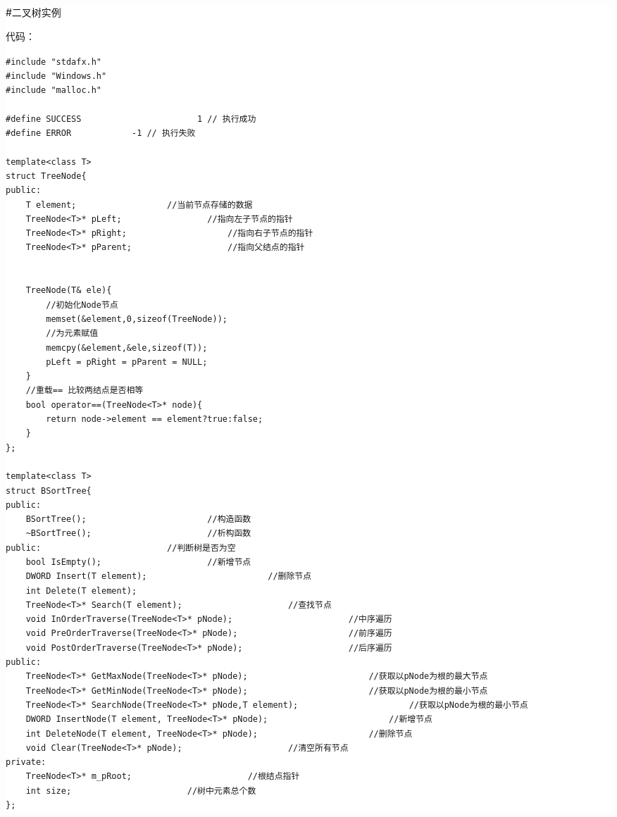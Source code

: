#二叉树实例


代码：

	#include "stdafx.h"
	#include "Windows.h"
	#include "malloc.h"
	
	#define SUCCESS           			  1 // 执行成功							
	#define ERROR			 -1 // 执行失败			         				
											
	template<class T>										
	struct TreeNode{										
	public:										
		T element;					//当前节点存储的数据				
		TreeNode<T>* pLeft;					//指向左子节点的指针				
		TreeNode<T>* pRight;					//指向右子节点的指针				
		TreeNode<T>* pParent;					//指向父结点的指针				
											
											
		TreeNode(T& ele){									
			//初始化Node节点								
			memset(&element,0,sizeof(TreeNode));								
			//为元素赋值								
			memcpy(&element,&ele,sizeof(T));								
			pLeft = pRight = pParent = NULL;								
		}									
		//重载== 比较两结点是否相等									
		bool operator==(TreeNode<T>* node){ 									
			return node->element == element?true:false;								
		}									
	};										
											
	template<class T>										
	struct BSortTree{										
	public:										
		BSortTree();						//构造函数			
		~BSortTree();						//析构函数			
	public:							//判断树是否为空			
		bool IsEmpty();						//新增节点			
		DWORD Insert(T element);						//删除节点			
		int Delete(T element);									
		TreeNode<T>* Search(T element);						//查找节点			
		void InOrderTraverse(TreeNode<T>* pNode);						//中序遍历			
		void PreOrderTraverse(TreeNode<T>* pNode);						//前序遍历			
		void PostOrderTraverse(TreeNode<T>* pNode);						//后序遍历			
	public:										
		TreeNode<T>* GetMaxNode(TreeNode<T>* pNode);						//获取以pNode为根的最大节点			
		TreeNode<T>* GetMinNode(TreeNode<T>* pNode);						//获取以pNode为根的最小节点			
		TreeNode<T>* SearchNode(TreeNode<T>* pNode,T element);						//获取以pNode为根的最小节点			
		DWORD InsertNode(T element, TreeNode<T>* pNode);						//新增节点			
		int DeleteNode(T element, TreeNode<T>* pNode);						//删除节点			
		void Clear(TreeNode<T>* pNode);						//清空所有节点			
	private:										
		TreeNode<T>* m_pRoot;						//根结点指针			
		int size;						//树中元素总个数			
	};										
											